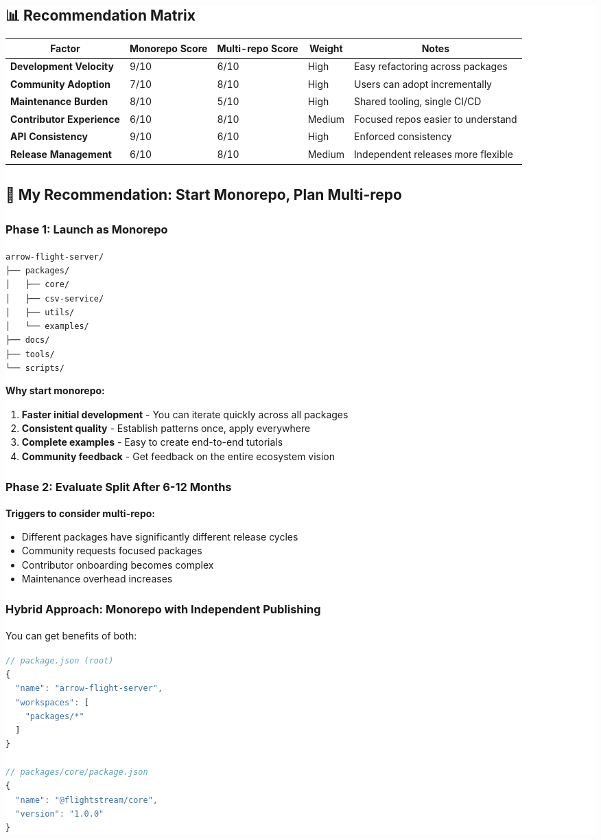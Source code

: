 
## **📊 Recommendation Matrix**

| Factor | Monorepo Score | Multi-repo Score | Weight | Notes |
|--------|-------|-------|--------|-------|
| **Development Velocity** | 9/10 | 6/10 | High | Easy refactoring across packages |
| **Community Adoption** | 7/10 | 8/10 | High | Users can adopt incrementally |
| **Maintenance Burden** | 8/10 | 5/10 | High | Shared tooling, single CI/CD |
| **Contributor Experience** | 6/10 | 8/10 | Medium | Focused repos easier to understand |
| **API Consistency** | 9/10 | 6/10 | High | Enforced consistency |
| **Release Management** | 6/10 | 8/10 | Medium | Independent releases more flexible |

## **🎯 My Recommendation: Start Monorepo, Plan Multi-repo**

### **Phase 1: Launch as Monorepo**
```
arrow-flight-server/
├── packages/
│   ├── core/
│   ├── csv-service/
│   ├── utils/
│   └── examples/
├── docs/
├── tools/
└── scripts/
```

**Why start monorepo:**
1. **Faster initial development** - You can iterate quickly across all packages
2. **Consistent quality** - Establish patterns once, apply everywhere
3. **Complete examples** - Easy to create end-to-end tutorials
4. **Community feedback** - Get feedback on the entire ecosystem vision

### **Phase 2: Evaluate Split After 6-12 Months**

**Triggers to consider multi-repo:**
- Different packages have significantly different release cycles
- Community requests focused packages
- Contributor onboarding becomes complex
- Maintenance overhead increases

### **Hybrid Approach: Monorepo with Independent Publishing**

You can get benefits of both:

```javascript
// package.json (root)
{
  "name": "arrow-flight-server",
  "workspaces": [
    "packages/*"
  ]
}

// packages/core/package.json
{
  "name": "@flightstream/core",
  "version": "1.0.0"
}
```